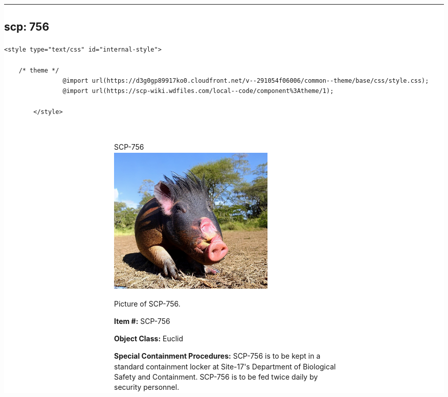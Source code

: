 
---
scp: 756
---

<head>
    <title>756 - SCP Foundation</title>
    
    <style type="text/css" id="internal-style">
                
        /* theme */
                    @import url(https://d3g0gp89917ko0.cloudfront.net/v--291054f06006/common--theme/base/css/style.css);
                    @import url(https://scp-wiki.wdfiles.com/local--code/component%3Atheme/1);
            
            </style>
<style>
iframe.scpnet-interwiki-frame { height: 0; }
</style>

</head>

<div id="main-content" style="margin: 50px 206px 20px 215px;">
<div id="action-area-top"></div>
<div id="page-title">SCP-756</div>
<div id="page-content">
<div style="text-align: right;"></div>
<div class="scp-image-block block-right" style="width:300px;"><img src="https://raw.githubusercontent.com/lucmaki/this-scp-does-not-exist/main/imgs/756.png" style="width:300px;" alt="756.jpg" class="image">
<div class="scp-image-caption" style="width:300px;">
<p>Picture of SCP-756.</p>
</div>
</div>
<p><strong>Item #:</strong> SCP-756</p>
<p><strong>Object Class:</strong> Euclid</p>
<p><strong>Special Containment Procedures:</strong> SCP-756 is to be kept in a standard containment locker at Site-17's Department of Biological Safety and Containment. SCP-756 is to be fed twice daily by security personnel.</p>
